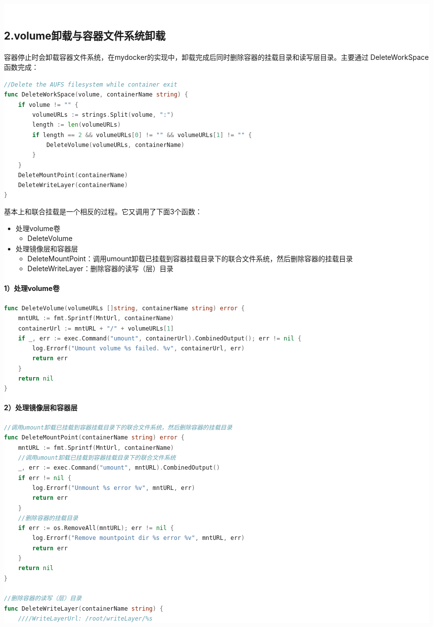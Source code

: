 <br>

## 2.volume卸载与容器文件系统卸载

容器停止时会卸载容器文件系统，在mydocker的实现中，卸载完成后同时删除容器的挂载目录和读写层目录。主要通过 DeleteWorkSpace 函数完成：

```go
//Delete the AUFS filesystem while container exit
func DeleteWorkSpace(volume, containerName string) {
    if volume != "" {
        volumeURLs := strings.Split(volume, ":")
        length := len(volumeURLs)
        if length == 2 && volumeURLs[0] != "" && volumeURLs[1] != "" {
            DeleteVolume(volumeURLs, containerName)
        }
    }
    DeleteMountPoint(containerName)
    DeleteWriteLayer(containerName)
}
```

基本上和联合挂载是一个相反的过程。它又调用了下面3个函数：


* 处理volume卷
    - DeleteVolume
* 处理镜像层和容器层
    - DeleteMountPoint：调用umount卸载已挂载到容器挂载目录下的联合文件系统，然后删除容器的挂载目录
    - DeleteWriteLayer：删除容器的读写（层）目录

#### 1）处理volume卷

```go
func DeleteVolume(volumeURLs []string, containerName string) error {
    mntURL := fmt.Sprintf(MntUrl, containerName)
    containerUrl := mntURL + "/" + volumeURLs[1]
    if _, err := exec.Command("umount", containerUrl).CombinedOutput(); err != nil {
        log.Errorf("Umount volume %s failed. %v", containerUrl, err)
        return err
    }
    return nil
}
```

#### 2）处理镜像层和容器层

```go
//调用umount卸载已挂载到容器挂载目录下的联合文件系统，然后删除容器的挂载目录
func DeleteMountPoint(containerName string) error {
    mntURL := fmt.Sprintf(MntUrl, containerName)
    //调用umount卸载已挂载到容器挂载目录下的联合文件系统
    _, err := exec.Command("umount", mntURL).CombinedOutput()
    if err != nil {
        log.Errorf("Unmount %s error %v", mntURL, err)
        return err
    }
    //删除容器的挂载目录
    if err := os.RemoveAll(mntURL); err != nil {
        log.Errorf("Remove mountpoint dir %s error %v", mntURL, err)
        return err
    }
    return nil
}

//删除容器的读写（层）目录
func DeleteWriteLayer(containerName string) {
    ////WriteLayerUrl: /root/writeLayer/%s
```